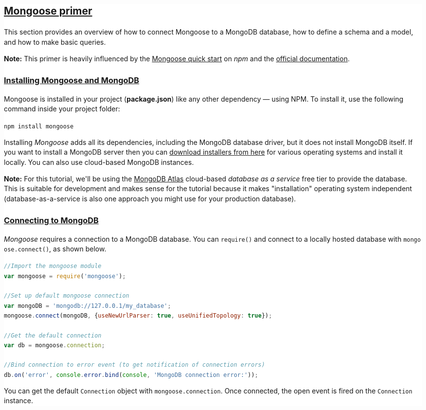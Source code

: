 ## [Mongoose primer](https://developer.mozilla.org/en-US/docs/Learn/Server-side/Express_Nodejs/mongoose#mongoose_primer)

This section provides an overview of how to connect Mongoose to a MongoDB database, how to define a schema and a model, and how to make basic queries. 

**Note:** This primer is heavily influenced by the [Mongoose quick start](https://www.npmjs.com/package/mongoose) on *npm* and the [official documentation](http://mongoosejs.com/docs/guide.html).

### [Installing Mongoose and MongoDB](https://developer.mozilla.org/en-US/docs/Learn/Server-side/Express_Nodejs/mongoose#installing_mongoose_and_mongodb)

Mongoose is installed in your project (**package.json**) like any other dependency — using NPM. To install it, use the following command inside your project folder:

```
npm install mongoose
```

Installing *Mongoose* adds all its dependencies, including the MongoDB database driver, but it does not install MongoDB itself. If you want to install a MongoDB server then you can [download installers from here](https://www.mongodb.com/download-center) for various operating systems and install it locally. You can also use cloud-based MongoDB instances.

**Note:** For this tutorial, we'll be using the [MongoDB Atlas](https://www.mongodb.com/) cloud-based *database as a service* free tier to provide the database. This is suitable for development and makes sense for the tutorial because it makes "installation" operating system independent (database-as-a-service is also one approach you might use for your production database).

### [Connecting to MongoDB](https://developer.mozilla.org/en-US/docs/Learn/Server-side/Express_Nodejs/mongoose#connecting_to_mongodb)

*Mongoose* requires a connection to a MongoDB database. You can `require()` and connect to a locally hosted database with `mongoose.connect()`, as shown below.

```js
//Import the mongoose module
var mongoose = require('mongoose');

//Set up default mongoose connection
var mongoDB = 'mongodb://127.0.0.1/my_database';
mongoose.connect(mongoDB, {useNewUrlParser: true, useUnifiedTopology: true});

//Get the default connection
var db = mongoose.connection;

//Bind connection to error event (to get notification of connection errors)
db.on('error', console.error.bind(console, 'MongoDB connection error:'));
```

You can get the default `Connection` object with `mongoose.connection`. Once connected, the open event is fired on the `Connection` instance.
